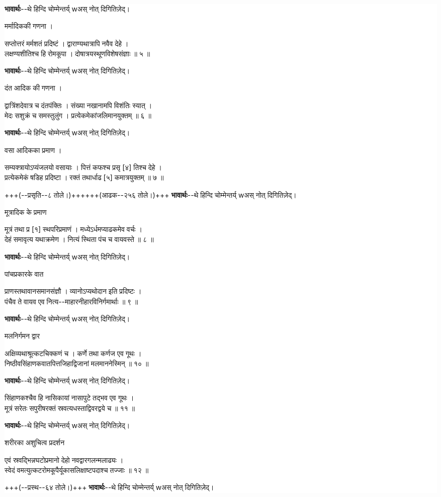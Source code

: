 
**भावार्थः**--थे हिन्दि चोम्मेन्तर्य् wअस् नोत् दिगितिज़ेद्।

 मर्मादिककी गणना ।

सप्तोत्तरं मर्मशतं प्रदिष्टं । द्वाराण्यथात्रापि नवैव देहे ।  
लक्षण्यशीतिश्च हि रोमकूपा । दोषात्रयस्थूणविशेषसंज्ञाः ॥ ५ ॥  


**भावार्थः**--थे हिन्दि चोम्मेन्तर्य् wअस् नोत् दिगितिज़ेद्।

 दंत आदिक की गणना ।

द्वात्रिंशदेवात्र च दंतपंक्तिः । संख्या नखानामपि विशंतिः स्यात् ।  
मेदः सशुक्रं च समस्तुलुंग । प्रत्येकमेकांजलिमानयुक्तम् ॥ ६ ॥  


**भावार्थः**--थे हिन्दि चोम्मेन्तर्य् wअस् नोत् दिगितिज़ेद्।

 वसा आदिकका प्रमाण ।

सम्यक्त्रायोऽप्यंजलयो वसायाः । पित्तं कफश्च प्रसृ \[४\] तिश्च देहे ।  
प्रत्येकमेकं षडिह प्रदिष्टा । रक्तं तथार्धाढ \[५\] कमात्रयुक्तम् ॥ ७ ॥  

+++(--प्रसृति--८ तोले।)++++++(आढक--२५६ तोले।)+++
**भावार्थः**--थे हिन्दि चोम्मेन्तर्य् wअस् नोत् दिगितिज़ेद्।

 मूत्रादिक के प्रमाण

मूत्रं तथा प्र \[१\] स्थपरिप्रमाणं । मध्येऽर्धमप्याढकमेव वर्चः ।  
देहं समावृत्य यथाक्रमेण । नित्यं स्थिता पंच च वायवस्ते ॥ ८ ॥  


**भावार्थः**--थे हिन्दि चोम्मेन्तर्य् wअस् नोत् दिगितिज़ेद्।

 पांचप्रकारके वात

प्राणस्तथावानसमानसंज्ञौ । व्यानोऽप्यथोदान इति प्रदिष्टः ।  
पंचैव ते वायव एव नित्य--माहारनीहारविनिर्गमार्थाः ॥ ९ ॥  


**भावार्थः**--थे हिन्दि चोम्मेन्तर्य् wअस् नोत् दिगितिज़ेद्।

 मलनिर्गमन द्वार

अक्षिव्यथाश्रूत्कटचिक्कणं च । कर्णे तथा कर्णज एव गूथः ।  
निष्ठीवसिंहाणकवातपित्तजिहाद्विजानां मलमाननेस्मिन् ॥ १० ॥  


**भावार्थः**--थे हिन्दि चोम्मेन्तर्य् wअस् नोत् दिगितिज़ेद्।

सिंहाणकश्चैव हि नासिकायां नासापुटे तद्भव एव गूथः ।  
मूत्रं सरेतः सपुरीषरक्तं स्रवत्यधस्ताद्विवरद्वये च ॥ ११ ॥  


**भावार्थः**--थे हिन्दि चोम्मेन्तर्य् wअस् नोत् दिगितिज़ेद्।

 शरीरका अशुचित्व प्रदर्शन

एवं स्रवद्भिन्नघटोप्रमानो देहो नवद्वारगलन्मलाढ्यः ।  
स्वेदं वमत्युत्कटरोमकूपैर्यूकासलिक्षाष्टपदाश्च तज्जाः ॥ १२ ॥  

+++(--प्रस्थ--६४ तोले।)+++
**भावार्थः**--थे हिन्दि चोम्मेन्तर्य् wअस् नोत् दिगितिज़ेद्।
